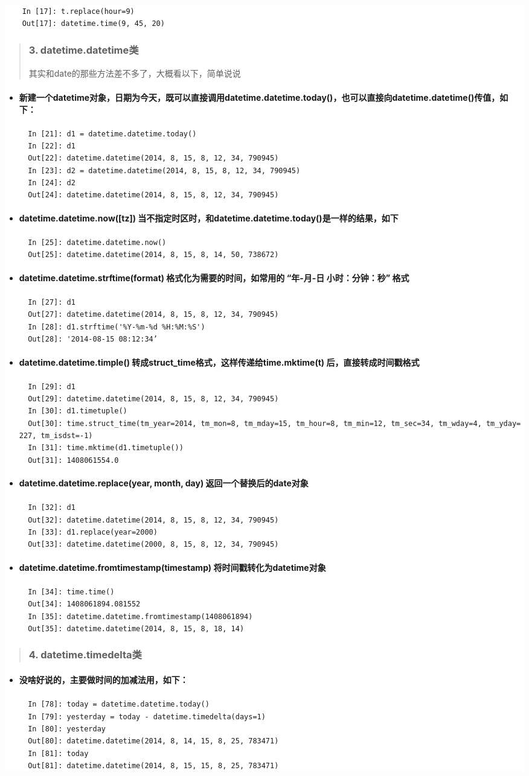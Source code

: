         In [17]: t.replace(hour=9)
        Out[17]: datetime.time(9, 45, 20)

> ### 3. datetime.datetime类
> 其实和date的那些方法差不多了，大概看以下，简单说说

* #### 新建一个datetime对象，日期为今天，既可以直接调用datetime.datetime.today()，也可以直接向datetime.datetime()传值，如下：

        In [21]: d1 = datetime.datetime.today()
        In [22]: d1
        Out[22]: datetime.datetime(2014, 8, 15, 8, 12, 34, 790945)
        In [23]: d2 = datetime.datetime(2014, 8, 15, 8, 12, 34, 790945)
        In [24]: d2
        Out[24]: datetime.datetime(2014, 8, 15, 8, 12, 34, 790945)

* #### datetime.datetime.now([tz]) 当不指定时区时，和datetime.datetime.today()是一样的结果，如下

        In [25]: datetime.datetime.now()
        Out[25]: datetime.datetime(2014, 8, 15, 8, 14, 50, 738672)

* #### datetime.datetime.strftime(format) 格式化为需要的时间，如常用的 “年-月-日 小时：分钟：秒” 格式

        In [27]: d1
        Out[27]: datetime.datetime(2014, 8, 15, 8, 12, 34, 790945)
        In [28]: d1.strftime('%Y-%m-%d %H:%M:%S')
        Out[28]: '2014-08-15 08:12:34’

* #### datetime.datetime.timple() 转成struct_time格式，这样传递给time.mktime(t)  后，直接转成时间戳格式

        In [29]: d1
        Out[29]: datetime.datetime(2014, 8, 15, 8, 12, 34, 790945)
        In [30]: d1.timetuple()
        Out[30]: time.struct_time(tm_year=2014, tm_mon=8, tm_mday=15, tm_hour=8, tm_min=12, tm_sec=34, tm_wday=4, tm_yday=227, tm_isdst=-1)
        In [31]: time.mktime(d1.timetuple())
        Out[31]: 1408061554.0

* #### datetime.datetime.replace(year, month, day)  返回一个替换后的date对象

        In [32]: d1
        Out[32]: datetime.datetime(2014, 8, 15, 8, 12, 34, 790945)
        In [33]: d1.replace(year=2000)
        Out[33]: datetime.datetime(2000, 8, 15, 8, 12, 34, 790945)

* #### datetime.datetime.fromtimestamp(timestamp) 将时间戳转化为datetime对象

        In [34]: time.time()
        Out[34]: 1408061894.081552
        In [35]: datetime.datetime.fromtimestamp(1408061894)
        Out[35]: datetime.datetime(2014, 8, 15, 8, 18, 14)

> ### 4. datetime.timedelta类

* #### 没啥好说的，主要做时间的加减法用，如下：

        In [78]: today = datetime.datetime.today()
        In [79]: yesterday = today - datetime.timedelta(days=1)
        In [80]: yesterday
        Out[80]: datetime.datetime(2014, 8, 14, 15, 8, 25, 783471)
        In [81]: today
        Out[81]: datetime.datetime(2014, 8, 15, 15, 8, 25, 783471)